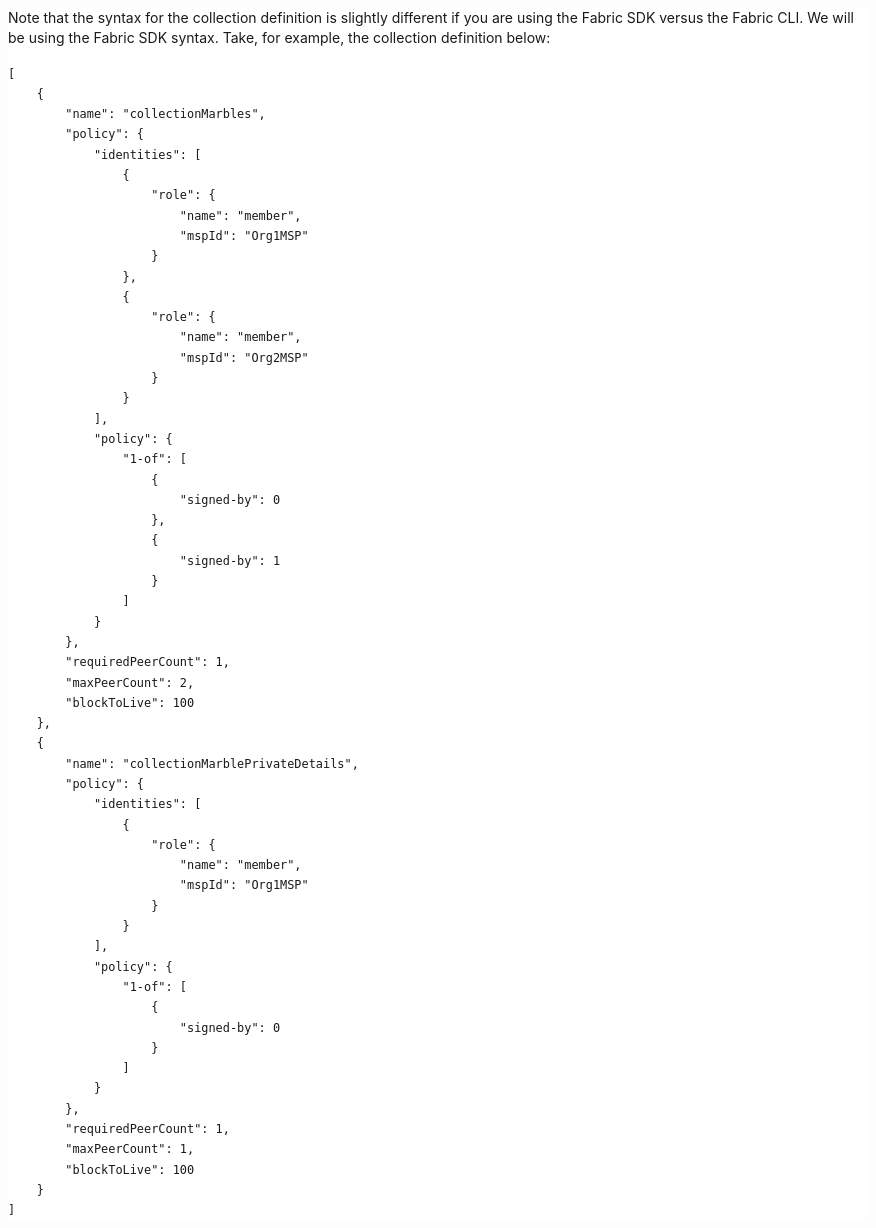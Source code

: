 Note that the syntax for the collection definition is slightly different if you are using the Fabric SDK 
versus the Fabric CLI. We will be using the Fabric SDK syntax. Take, for example, the collection definition 
below:

```
[
    {
        "name": "collectionMarbles",
        "policy": {
            "identities": [
                {
                    "role": {
                        "name": "member",
                        "mspId": "Org1MSP"
                    }
                },
                {
                    "role": {
                        "name": "member",
                        "mspId": "Org2MSP"
                    }
                }
            ],
            "policy": {
                "1-of": [
                    {
                        "signed-by": 0
                    },
                    {
                        "signed-by": 1
                    }
                ]
            }
        },
        "requiredPeerCount": 1,
        "maxPeerCount": 2,
        "blockToLive": 100
    },
    {
        "name": "collectionMarblePrivateDetails",
        "policy": {
            "identities": [
                {
                    "role": {
                        "name": "member",
                        "mspId": "Org1MSP"
                    }
                }
            ],
            "policy": {
                "1-of": [
                    {
                        "signed-by": 0
                    }
                ]
            }
        },
        "requiredPeerCount": 1,
        "maxPeerCount": 1,
        "blockToLive": 100
    }
]
```